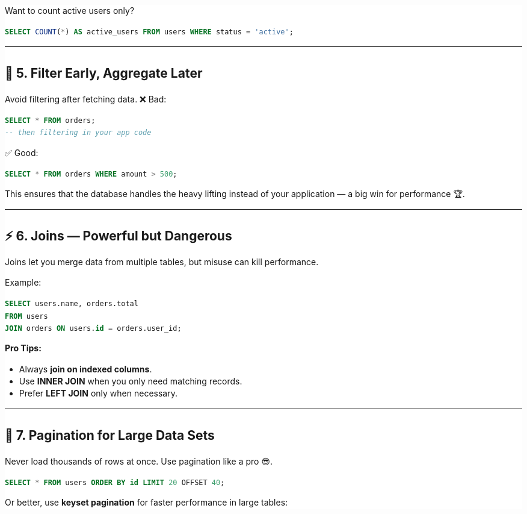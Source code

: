 Want to count active users only?

```sql
SELECT COUNT(*) AS active_users FROM users WHERE status = 'active';
```

---

## 🧬 5. Filter Early, Aggregate Later

Avoid filtering after fetching data.
❌ Bad:

```sql
SELECT * FROM orders;
-- then filtering in your app code
```

✅ Good:

```sql
SELECT * FROM orders WHERE amount > 500;
```

This ensures that the database handles the heavy lifting instead of your application — a big win for performance 🏆.

---

## ⚡ 6. Joins — Powerful but Dangerous

Joins let you merge data from multiple tables, but misuse can kill performance.

Example:

```sql
SELECT users.name, orders.total
FROM users
JOIN orders ON users.id = orders.user_id;
```

**Pro Tips:**

* Always **join on indexed columns**.
* Use **INNER JOIN** when you only need matching records.
* Prefer **LEFT JOIN** only when necessary.

---

## 💾 7. Pagination for Large Data Sets

Never load thousands of rows at once. Use pagination like a pro 😎.

```sql
SELECT * FROM users ORDER BY id LIMIT 20 OFFSET 40;
```

Or better, use **keyset pagination** for faster performance in large tables:
